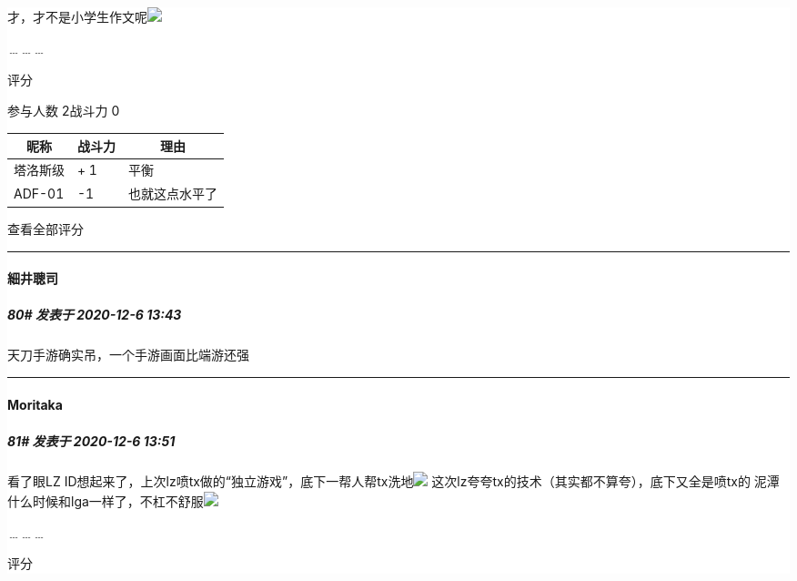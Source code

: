 
才，才不是小学生作文呢<img src="https://static.saraba1st.com/image/smiley/face2017/136.png" referrerpolicy="no-referrer">



﹍﹍﹍

评分





 参与人数 2战斗力 0

|昵称|战斗力|理由|
|----|---|---|
| 塔洛斯级| + 1|平衡|
| ADF-01|-1|也就这点水平了|



查看全部评分






*****

####  細井聰司  
##### 80#       发表于 2020-12-6 13:43




天刀手游确实吊，一个手游画面比端游还强







*****

####  Moritaka  
##### 81#       发表于 2020-12-6 13:51




看了眼LZ ID想起来了，上次lz喷tx做的“独立游戏”，底下一帮人帮tx洗地<img src="https://static.saraba1st.com/image/smiley/face2017/065.png" referrerpolicy="no-referrer">
这次lz夸夸tx的技术（其实都不算夸），底下又全是喷tx的
泥潭什么时候和lga一样了，不杠不舒服<img src="https://static.saraba1st.com/image/smiley/face2017/076.png" referrerpolicy="no-referrer">



﹍﹍﹍

评分



